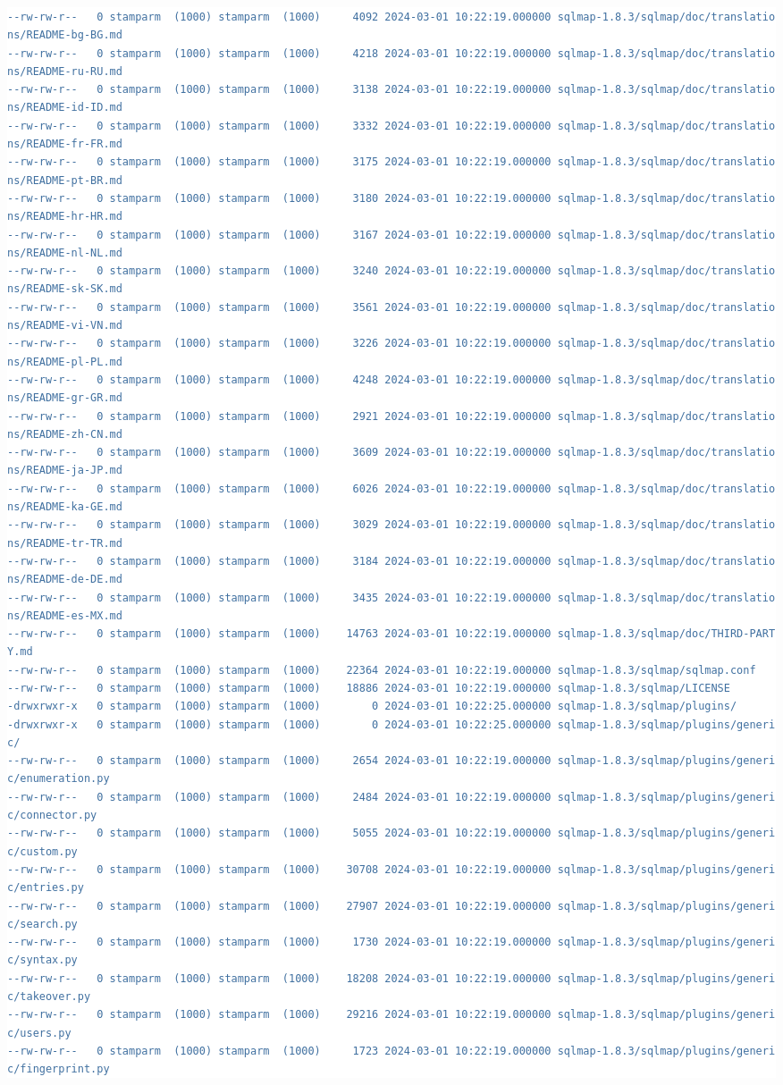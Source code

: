 ```diff
--rw-rw-r--   0 stamparm  (1000) stamparm  (1000)     4092 2024-03-01 10:22:19.000000 sqlmap-1.8.3/sqlmap/doc/translations/README-bg-BG.md
--rw-rw-r--   0 stamparm  (1000) stamparm  (1000)     4218 2024-03-01 10:22:19.000000 sqlmap-1.8.3/sqlmap/doc/translations/README-ru-RU.md
--rw-rw-r--   0 stamparm  (1000) stamparm  (1000)     3138 2024-03-01 10:22:19.000000 sqlmap-1.8.3/sqlmap/doc/translations/README-id-ID.md
--rw-rw-r--   0 stamparm  (1000) stamparm  (1000)     3332 2024-03-01 10:22:19.000000 sqlmap-1.8.3/sqlmap/doc/translations/README-fr-FR.md
--rw-rw-r--   0 stamparm  (1000) stamparm  (1000)     3175 2024-03-01 10:22:19.000000 sqlmap-1.8.3/sqlmap/doc/translations/README-pt-BR.md
--rw-rw-r--   0 stamparm  (1000) stamparm  (1000)     3180 2024-03-01 10:22:19.000000 sqlmap-1.8.3/sqlmap/doc/translations/README-hr-HR.md
--rw-rw-r--   0 stamparm  (1000) stamparm  (1000)     3167 2024-03-01 10:22:19.000000 sqlmap-1.8.3/sqlmap/doc/translations/README-nl-NL.md
--rw-rw-r--   0 stamparm  (1000) stamparm  (1000)     3240 2024-03-01 10:22:19.000000 sqlmap-1.8.3/sqlmap/doc/translations/README-sk-SK.md
--rw-rw-r--   0 stamparm  (1000) stamparm  (1000)     3561 2024-03-01 10:22:19.000000 sqlmap-1.8.3/sqlmap/doc/translations/README-vi-VN.md
--rw-rw-r--   0 stamparm  (1000) stamparm  (1000)     3226 2024-03-01 10:22:19.000000 sqlmap-1.8.3/sqlmap/doc/translations/README-pl-PL.md
--rw-rw-r--   0 stamparm  (1000) stamparm  (1000)     4248 2024-03-01 10:22:19.000000 sqlmap-1.8.3/sqlmap/doc/translations/README-gr-GR.md
--rw-rw-r--   0 stamparm  (1000) stamparm  (1000)     2921 2024-03-01 10:22:19.000000 sqlmap-1.8.3/sqlmap/doc/translations/README-zh-CN.md
--rw-rw-r--   0 stamparm  (1000) stamparm  (1000)     3609 2024-03-01 10:22:19.000000 sqlmap-1.8.3/sqlmap/doc/translations/README-ja-JP.md
--rw-rw-r--   0 stamparm  (1000) stamparm  (1000)     6026 2024-03-01 10:22:19.000000 sqlmap-1.8.3/sqlmap/doc/translations/README-ka-GE.md
--rw-rw-r--   0 stamparm  (1000) stamparm  (1000)     3029 2024-03-01 10:22:19.000000 sqlmap-1.8.3/sqlmap/doc/translations/README-tr-TR.md
--rw-rw-r--   0 stamparm  (1000) stamparm  (1000)     3184 2024-03-01 10:22:19.000000 sqlmap-1.8.3/sqlmap/doc/translations/README-de-DE.md
--rw-rw-r--   0 stamparm  (1000) stamparm  (1000)     3435 2024-03-01 10:22:19.000000 sqlmap-1.8.3/sqlmap/doc/translations/README-es-MX.md
--rw-rw-r--   0 stamparm  (1000) stamparm  (1000)    14763 2024-03-01 10:22:19.000000 sqlmap-1.8.3/sqlmap/doc/THIRD-PARTY.md
--rw-rw-r--   0 stamparm  (1000) stamparm  (1000)    22364 2024-03-01 10:22:19.000000 sqlmap-1.8.3/sqlmap/sqlmap.conf
--rw-rw-r--   0 stamparm  (1000) stamparm  (1000)    18886 2024-03-01 10:22:19.000000 sqlmap-1.8.3/sqlmap/LICENSE
-drwxrwxr-x   0 stamparm  (1000) stamparm  (1000)        0 2024-03-01 10:22:25.000000 sqlmap-1.8.3/sqlmap/plugins/
-drwxrwxr-x   0 stamparm  (1000) stamparm  (1000)        0 2024-03-01 10:22:25.000000 sqlmap-1.8.3/sqlmap/plugins/generic/
--rw-rw-r--   0 stamparm  (1000) stamparm  (1000)     2654 2024-03-01 10:22:19.000000 sqlmap-1.8.3/sqlmap/plugins/generic/enumeration.py
--rw-rw-r--   0 stamparm  (1000) stamparm  (1000)     2484 2024-03-01 10:22:19.000000 sqlmap-1.8.3/sqlmap/plugins/generic/connector.py
--rw-rw-r--   0 stamparm  (1000) stamparm  (1000)     5055 2024-03-01 10:22:19.000000 sqlmap-1.8.3/sqlmap/plugins/generic/custom.py
--rw-rw-r--   0 stamparm  (1000) stamparm  (1000)    30708 2024-03-01 10:22:19.000000 sqlmap-1.8.3/sqlmap/plugins/generic/entries.py
--rw-rw-r--   0 stamparm  (1000) stamparm  (1000)    27907 2024-03-01 10:22:19.000000 sqlmap-1.8.3/sqlmap/plugins/generic/search.py
--rw-rw-r--   0 stamparm  (1000) stamparm  (1000)     1730 2024-03-01 10:22:19.000000 sqlmap-1.8.3/sqlmap/plugins/generic/syntax.py
--rw-rw-r--   0 stamparm  (1000) stamparm  (1000)    18208 2024-03-01 10:22:19.000000 sqlmap-1.8.3/sqlmap/plugins/generic/takeover.py
--rw-rw-r--   0 stamparm  (1000) stamparm  (1000)    29216 2024-03-01 10:22:19.000000 sqlmap-1.8.3/sqlmap/plugins/generic/users.py
--rw-rw-r--   0 stamparm  (1000) stamparm  (1000)     1723 2024-03-01 10:22:19.000000 sqlmap-1.8.3/sqlmap/plugins/generic/fingerprint.py
```